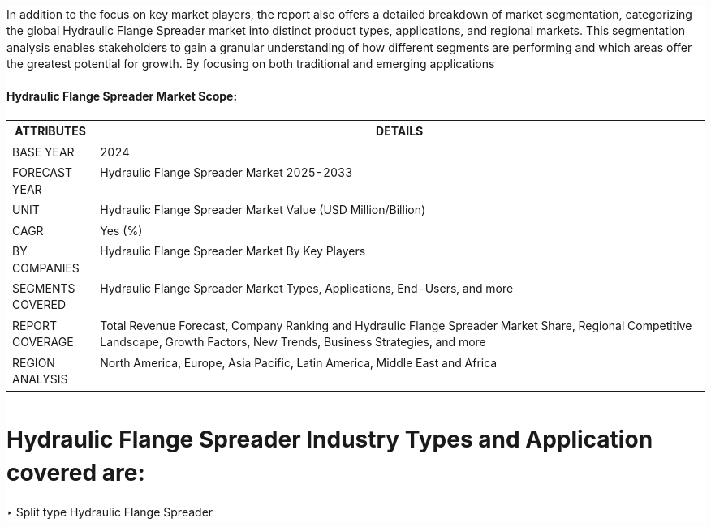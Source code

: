 In addition to the focus on key market players, the report also offers a detailed breakdown of market segmentation, categorizing the global Hydraulic Flange Spreader market into distinct product types, applications, and regional markets. This segmentation analysis enables stakeholders to gain a granular understanding of how different segments are performing and which areas offer the greatest potential for growth. By focusing on both traditional and emerging applications

<h4>Hydraulic Flange Spreader Market Scope:</h4>
<table>
<tr>
<th>ATTRIBUTES</th>
<th>DETAILS</th>
</tr>
<tr>
<td>BASE YEAR</td>
<td>2024</td>
</tr>
<tr>
<td>FORECAST YEAR</td>
<td>Hydraulic Flange Spreader Market 2025-2033</td>
</tr>
<tr>
<td>UNIT</td>
<td>Hydraulic Flange Spreader Market Value (USD Million/Billion)</td>
<tr>
<td>CAGR</td>
<td>Yes (%)</td>
</tr>
</tr>
<tr>
<td>BY COMPANIES</td>
<td>Hydraulic Flange Spreader Market By Key Players</td>
</tr>
<tr>
<td>SEGMENTS COVERED</td>
<td>Hydraulic Flange Spreader Market Types, Applications, End-Users, and more</td>
</tr>
<tr>
<td>REPORT COVERAGE</td>
<td>Total Revenue Forecast, Company Ranking and Hydraulic Flange Spreader Market Share, Regional Competitive Landscape, Growth Factors, New Trends, Business Strategies, and more</td>
</tr>
<tr>
<td>REGION ANALYSIS</td>
<td>North America, Europe, Asia Pacific, Latin America, Middle East and Africa</td>
</tr>
</table>

# <strong>Hydraulic Flange Spreader Industry Types and Application covered are:</strong>

‣ Split type Hydraulic Flange Spreader
